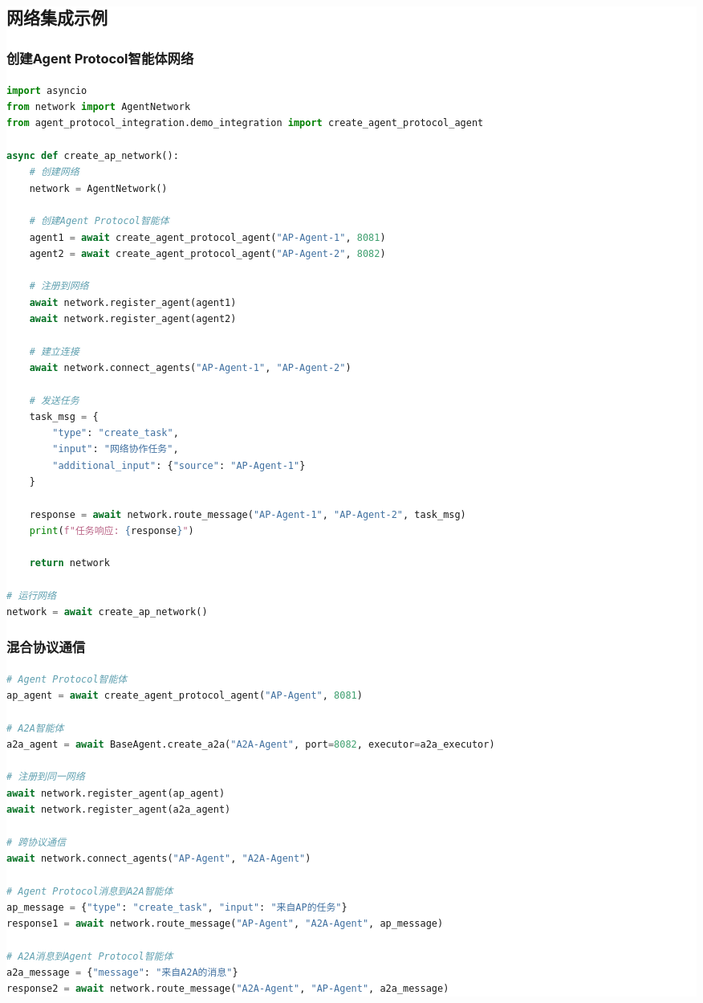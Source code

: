 ## 网络集成示例

### 创建Agent Protocol智能体网络

```python
import asyncio
from network import AgentNetwork
from agent_protocol_integration.demo_integration import create_agent_protocol_agent

async def create_ap_network():
    # 创建网络
    network = AgentNetwork()
    
    # 创建Agent Protocol智能体
    agent1 = await create_agent_protocol_agent("AP-Agent-1", 8081)
    agent2 = await create_agent_protocol_agent("AP-Agent-2", 8082)
    
    # 注册到网络
    await network.register_agent(agent1)
    await network.register_agent(agent2)
    
    # 建立连接
    await network.connect_agents("AP-Agent-1", "AP-Agent-2")
    
    # 发送任务
    task_msg = {
        "type": "create_task",
        "input": "网络协作任务",
        "additional_input": {"source": "AP-Agent-1"}
    }
    
    response = await network.route_message("AP-Agent-1", "AP-Agent-2", task_msg)
    print(f"任务响应: {response}")
    
    return network

# 运行网络
network = await create_ap_network()
```

### 混合协议通信

```python
# Agent Protocol智能体
ap_agent = await create_agent_protocol_agent("AP-Agent", 8081)

# A2A智能体
a2a_agent = await BaseAgent.create_a2a("A2A-Agent", port=8082, executor=a2a_executor)

# 注册到同一网络
await network.register_agent(ap_agent)
await network.register_agent(a2a_agent)

# 跨协议通信
await network.connect_agents("AP-Agent", "A2A-Agent")

# Agent Protocol消息到A2A智能体
ap_message = {"type": "create_task", "input": "来自AP的任务"}
response1 = await network.route_message("AP-Agent", "A2A-Agent", ap_message)

# A2A消息到Agent Protocol智能体
a2a_message = {"message": "来自A2A的消息"}
response2 = await network.route_message("A2A-Agent", "AP-Agent", a2a_message)
```